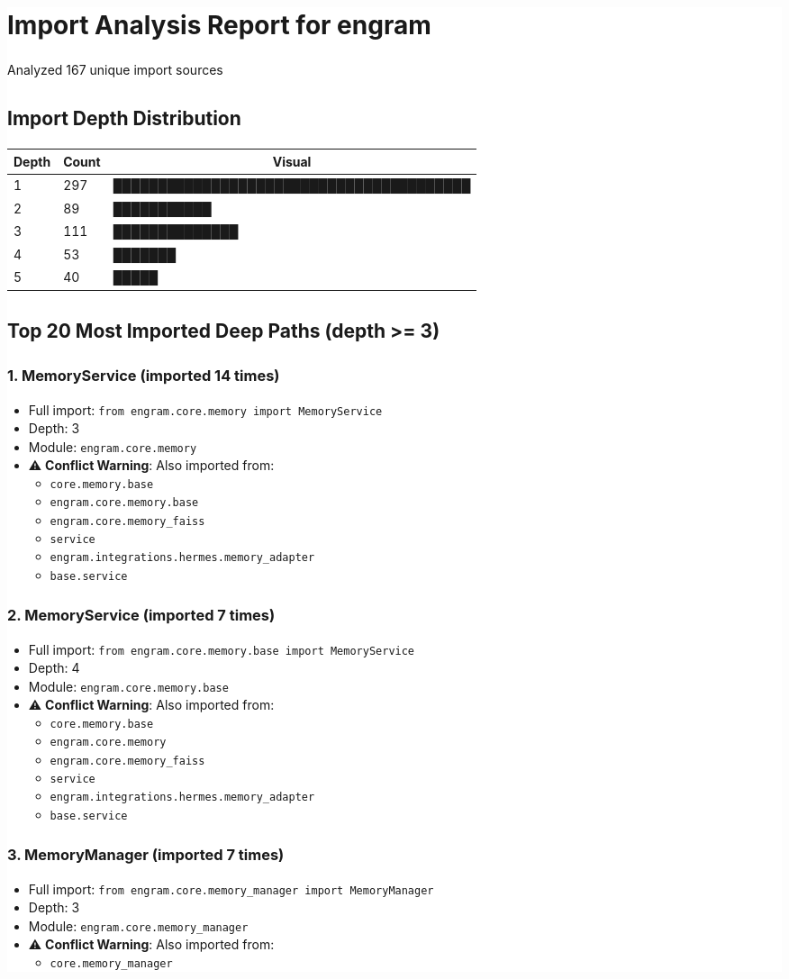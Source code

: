 # Import Analysis Report for engram
Analyzed 167 unique import sources

## Import Depth Distribution
| Depth | Count | Visual |
|-------|-------|--------|
| 1 | 297 | ████████████████████████████████████████ |
| 2 | 89 | ███████████ |
| 3 | 111 | ██████████████ |
| 4 | 53 | ███████ |
| 5 | 40 | █████ |

## Top 20 Most Imported Deep Paths (depth >= 3)

### 1. MemoryService (imported 14 times)
- Full import: `from engram.core.memory import MemoryService`
- Depth: 3
- Module: `engram.core.memory`
- ⚠️  **Conflict Warning**: Also imported from:
  - `core.memory.base`
  - `engram.core.memory.base`
  - `engram.core.memory_faiss`
  - `service`
  - `engram.integrations.hermes.memory_adapter`
  - `base.service`

### 2. MemoryService (imported 7 times)
- Full import: `from engram.core.memory.base import MemoryService`
- Depth: 4
- Module: `engram.core.memory.base`
- ⚠️  **Conflict Warning**: Also imported from:
  - `core.memory.base`
  - `engram.core.memory`
  - `engram.core.memory_faiss`
  - `service`
  - `engram.integrations.hermes.memory_adapter`
  - `base.service`

### 3. MemoryManager (imported 7 times)
- Full import: `from engram.core.memory_manager import MemoryManager`
- Depth: 3
- Module: `engram.core.memory_manager`
- ⚠️  **Conflict Warning**: Also imported from:
  - `core.memory_manager`
